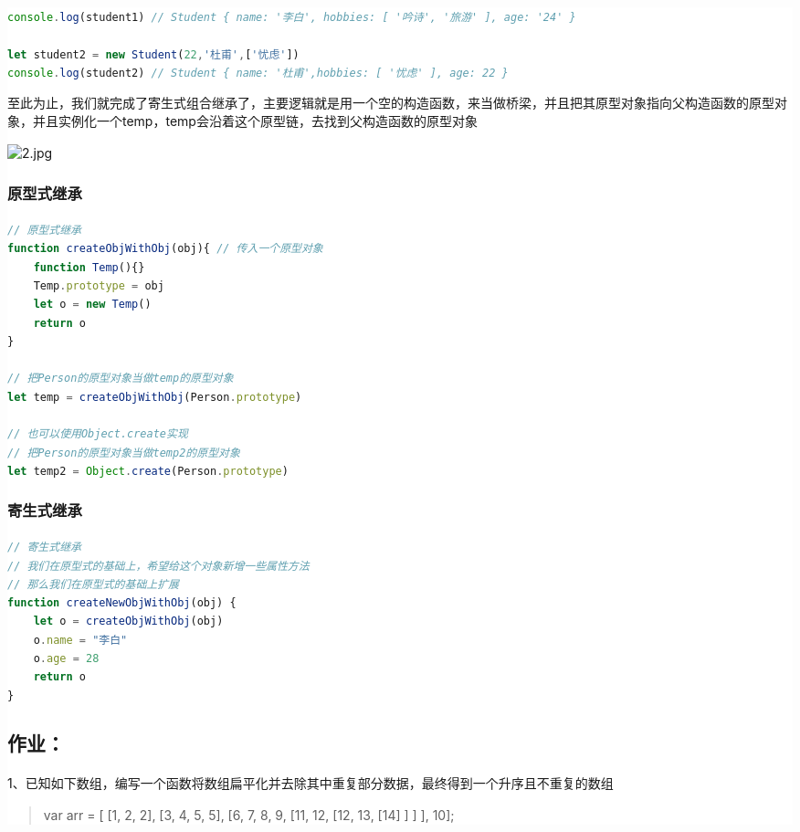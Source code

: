 ```js
console.log(student1) // Student { name: '李白', hobbies: [ '吟诗', '旅游' ], age: '24' }

let student2 = new Student(22,'杜甫',['忧虑'])
console.log(student2) // Student { name: '杜甫',hobbies: [ '忧虑' ], age: 22 }
```

至此为止，我们就完成了寄生式组合继承了，主要逻辑就是用一个空的构造函数，来当做桥梁，并且把其原型对象指向父构造函数的原型对象，并且实例化一个temp，temp会沿着这个原型链，去找到父构造函数的原型对象



![2.jpg](https://upload-images.jianshu.io/upload_images/6784887-f23c3d5ab775cbef.jpg?imageMogr2/auto-orient/strip%7CimageView2/2/w/1240)



### 原型式继承

```js
// 原型式继承
function createObjWithObj(obj){ // 传入一个原型对象
    function Temp(){}
    Temp.prototype = obj
    let o = new Temp()
    return o
}

// 把Person的原型对象当做temp的原型对象
let temp = createObjWithObj(Person.prototype)

// 也可以使用Object.create实现
// 把Person的原型对象当做temp2的原型对象
let temp2 = Object.create(Person.prototype)
```

### 寄生式继承

```js
// 寄生式继承
// 我们在原型式的基础上，希望给这个对象新增一些属性方法
// 那么我们在原型式的基础上扩展
function createNewObjWithObj(obj) {
    let o = createObjWithObj(obj)
    o.name = "李白"
    o.age = 28
    return o
}
```



## 作业：

1、已知如下数组，编写一个函数将数组扁平化并去除其中重复部分数据，最终得到一个升序且不重复的数组

> var arr = [ [1, 2, 2], [3, 4, 5, 5], [6, 7, 8, 9, [11, 12, [12, 13, [14] ] ] ], 10];
